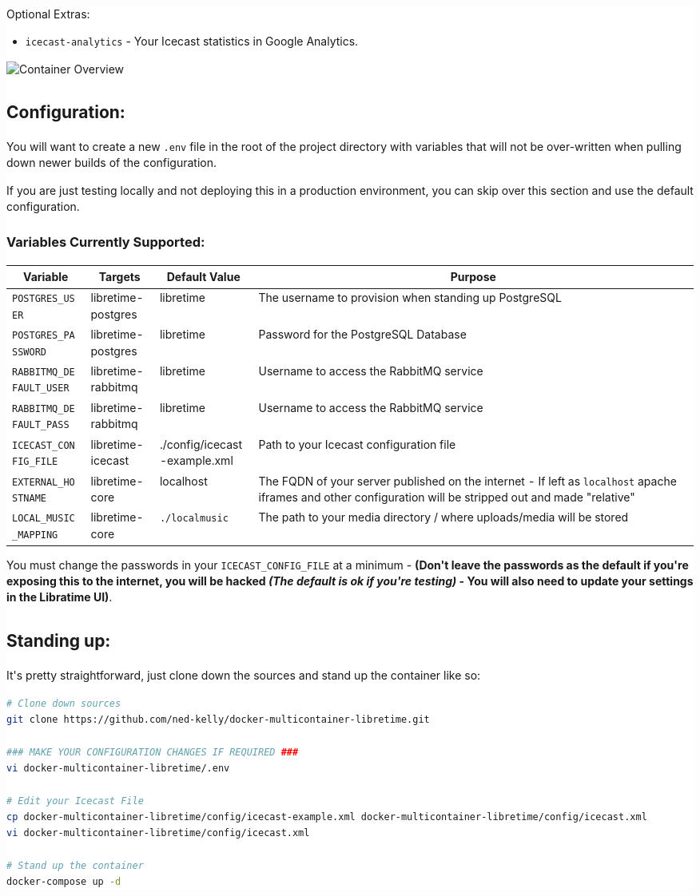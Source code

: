 Optional Extras:

 - `icecast-analytics` - Your Icecast statistics in Google Analytics.

![Container Overview](https://raw.githubusercontent.com/ned-kelly/docker-multicontainer-libretime/master/screenshots/docker-container-diagram.png "Container Overview")

## Configuration:

You will want to create a new `.env` file in the root of the project directory with variables that will not be over-written when pulling down newer builds of the configuration.

If you are just testing locally and not deploying this in a production environment, you can skip over this section and use the default configuration.

### Variables Currently Supported:

| Variable                | Targets            | Default Value                | Purpose                                                               |
|-------------------------|--------------------|------------------------------|-----------------------------------------------------------------------|
| `POSTGRES_USER`         | libretime-postgres | libretime                    | The username to provision when standing up PostgreSQL                 |
| `POSTGRES_PASSWORD`     | libretime-postgres | libretime                    | Password for the PostgreSQL Database                                  |
| `RABBITMQ_DEFAULT_USER` | libretime-rabbitmq | libretime                    | Username to access the RabbitMQ service                               |
| `RABBITMQ_DEFAULT_PASS` | libretime-rabbitmq | libretime                    | Username to access the RabbitMQ service                               |
| `ICECAST_CONFIG_FILE`   | libretime-icecast  | ./config/icecast-example.xml | Path to your Icecast configuration file                               |
| `EXTERNAL_HOSTNAME`     | libretime-core     | localhost                    | The FQDN of your server published on the internet - If left as `localhost` apache iframes and other configuration will be stripped out and made "relative"                     |
| `LOCAL_MUSIC_MAPPING`   | libretime-core     | `./localmusic`               | The path to your media directory / where uploads/media will be stored |

You must change the passwords in your `ICECAST_CONFIG_FILE` at a minimum - **(Don't leave the passwords as the default if you're exposing this to the internet, you will be hacked _(The default is ok if you're testing)_ - You will also need to update your settings in the Libratime UI)**.

## Standing up:

It's pretty straightforward, just clone down the sources and stand up the container like so:

```bash
# Clone down sources
git clone https://github.com/ned-kelly/docker-multicontainer-libretime.git

### MAKE YOUR CONFIGURATION CHANGES IF REQUIRED ###
vi docker-multicontainer-libretime/.env

# Edit your Icecast File
cp docker-multicontainer-libretime/config/icecast-example.xml docker-multicontainer-libretime/config/icecast.xml
vi docker-multicontainer-libretime/config/icecast.xml

# Stand up the container
docker-compose up -d

```
